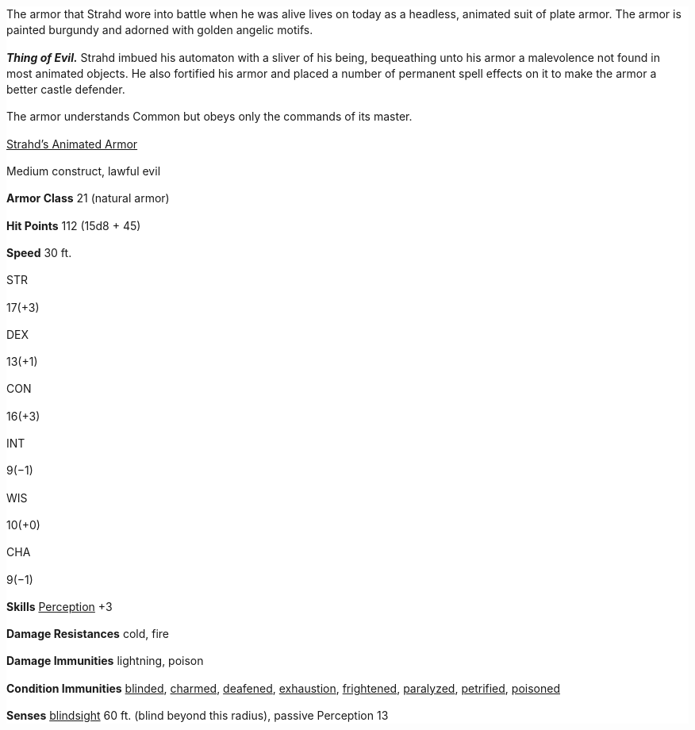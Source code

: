 The armor that Strahd wore into battle when he was alive lives on today as a headless, animated suit of plate armor. The armor is painted burgundy and adorned with golden angelic motifs.

_**Thing of Evil.**_ Strahd imbued his automaton with a sliver of his being, bequeathing unto his armor a malevolence not found in most animated objects. He also fortified his armor and placed a number of permanent spell effects on it to make the armor a better castle defender.

The armor understands Common but obeys only the commands of its master.

[Strahd’s Animated Armor](https://www.dndbeyond.com/monsters/17360-strahds-animated-armor)

Medium construct, lawful evil

**Armor Class** 21 (natural armor)

**Hit Points** 112 (15d8 + 45)

**Speed** 30 ft.

STR

17(+3)

DEX

13(+1)

CON

16(+3)

INT

9(−1)

WIS

10(+0)

CHA

9(−1)

**Skills** [Perception](https://www.dndbeyond.com/sources/dnd/free-rules/playing-the-game#Skills) +3

**Damage Resistances** cold, fire

**Damage Immunities** lightning, poison

**Condition Immunities** [blinded](https://www.dndbeyond.com/sources/dnd/free-rules/rules-glossary#BlindedCondition), [charmed](https://www.dndbeyond.com/sources/dnd/free-rules/rules-glossary#CharmedCondition), [deafened](https://www.dndbeyond.com/sources/dnd/free-rules/rules-glossary#DeafenedCondition), [exhaustion](https://www.dndbeyond.com/sources/dnd/free-rules/rules-glossary#ExhaustionCondition), [frightened](https://www.dndbeyond.com/sources/dnd/free-rules/rules-glossary#FrightenedCondition), [paralyzed](https://www.dndbeyond.com/sources/dnd/free-rules/rules-glossary#ParalyzedCondition), [petrified](https://www.dndbeyond.com/sources/dnd/free-rules/rules-glossary#PetrifiedCondition), [poisoned](https://www.dndbeyond.com/sources/dnd/free-rules/rules-glossary#PoisonedCondition)

**Senses** [blindsight](https://www.dndbeyond.com/sources/dnd/free-rules/rules-glossary#Blindsight) 60 ft. (blind beyond this radius), passive Perception 13
